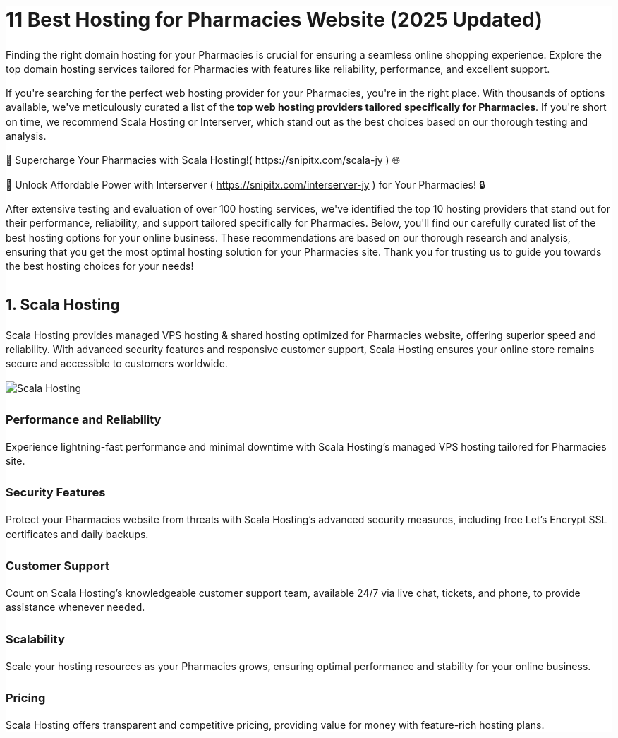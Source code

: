 # 11 Best Hosting for Pharmacies Website (2025 Updated)

Finding the right domain hosting for your Pharmacies is crucial for ensuring a seamless online shopping experience. Explore the top domain hosting services tailored for Pharmacies with features like reliability, performance, and excellent support.

If you're searching for the perfect web hosting provider for your Pharmacies, you're in the right place. With thousands of options available, we've meticulously curated a list of the **top web hosting providers tailored specifically for Pharmacies**. If you're short on time, we recommend Scala Hosting or Interserver, which stand out as the best choices based on our thorough testing and analysis.

🚀 Supercharge Your Pharmacies with Scala Hosting!( https://snipitx.com/scala-jy ) 🌐 

💸 Unlock Affordable Power with Interserver ( https://snipitx.com/interserver-jy ) for Your Pharmacies! 🔒

After extensive testing and evaluation of over 100 hosting services, we've identified the top 10 hosting providers that stand out for their performance, reliability, and support tailored specifically for Pharmacies. Below, you'll find our carefully curated list of the best hosting options for your online business. These recommendations are based on our thorough research and analysis, ensuring that you get the most optimal hosting solution for your Pharmacies site. Thank you for trusting us to guide you towards the best hosting choices for your needs!

## 1. Scala Hosting

Scala Hosting provides managed VPS hosting & shared hosting optimized for Pharmacies website, offering superior speed and reliability. With advanced security features and responsive customer support, Scala Hosting ensures your online store remains secure and accessible to customers worldwide.

![Scala Hosting](https://i.imgur.com/uJ5JIK3.png "Scala Web Hosting")

### Performance and Reliability
Experience lightning-fast performance and minimal downtime with Scala Hosting’s managed VPS hosting tailored for Pharmacies site.

### Security Features
Protect your Pharmacies website from threats with Scala Hosting’s advanced security measures, including free Let’s Encrypt SSL certificates and daily backups.

### Customer Support
Count on Scala Hosting’s knowledgeable customer support team, available 24/7 via live chat, tickets, and phone, to provide assistance whenever needed.

### Scalability
Scale your hosting resources as your Pharmacies grows, ensuring optimal performance and stability for your online business.

### Pricing
Scala Hosting offers transparent and competitive pricing, providing value for money with feature-rich hosting plans.
